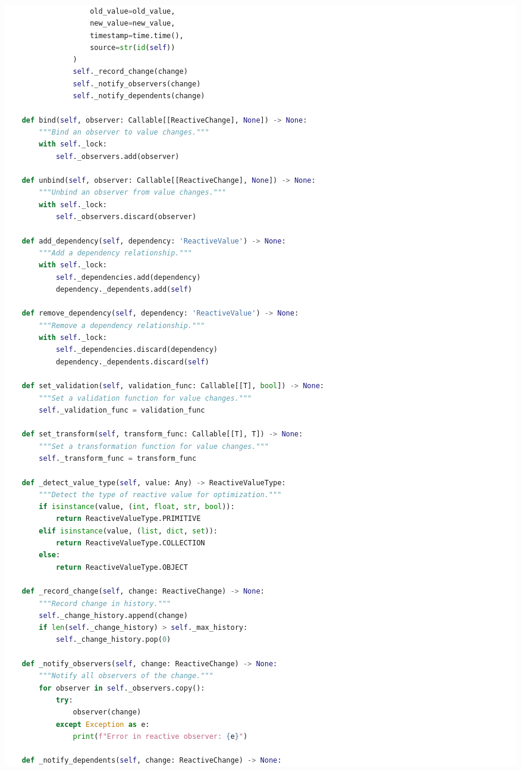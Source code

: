 ```python
                    old_value=old_value,
                    new_value=new_value,
                    timestamp=time.time(),
                    source=str(id(self))
                )
                self._record_change(change)
                self._notify_observers(change)
                self._notify_dependents(change)
                
    def bind(self, observer: Callable[[ReactiveChange], None]) -> None:
        """Bind an observer to value changes."""
        with self._lock:
            self._observers.add(observer)
            
    def unbind(self, observer: Callable[[ReactiveChange], None]) -> None:
        """Unbind an observer from value changes."""
        with self._lock:
            self._observers.discard(observer)
            
    def add_dependency(self, dependency: 'ReactiveValue') -> None:
        """Add a dependency relationship."""
        with self._lock:
            self._dependencies.add(dependency)
            dependency._dependents.add(self)
            
    def remove_dependency(self, dependency: 'ReactiveValue') -> None:
        """Remove a dependency relationship."""
        with self._lock:
            self._dependencies.discard(dependency)
            dependency._dependents.discard(self)
            
    def set_validation(self, validation_func: Callable[[T], bool]) -> None:
        """Set a validation function for value changes."""
        self._validation_func = validation_func
        
    def set_transform(self, transform_func: Callable[[T], T]) -> None:
        """Set a transformation function for value changes."""
        self._transform_func = transform_func
        
    def _detect_value_type(self, value: Any) -> ReactiveValueType:
        """Detect the type of reactive value for optimization."""
        if isinstance(value, (int, float, str, bool)):
            return ReactiveValueType.PRIMITIVE
        elif isinstance(value, (list, dict, set)):
            return ReactiveValueType.COLLECTION
        else:
            return ReactiveValueType.OBJECT
            
    def _record_change(self, change: ReactiveChange) -> None:
        """Record change in history."""
        self._change_history.append(change)
        if len(self._change_history) > self._max_history:
            self._change_history.pop(0)
            
    def _notify_observers(self, change: ReactiveChange) -> None:
        """Notify all observers of the change."""
        for observer in self._observers.copy():
            try:
                observer(change)
            except Exception as e:
                print(f"Error in reactive observer: {e}")
                
    def _notify_dependents(self, change: ReactiveChange) -> None:
```